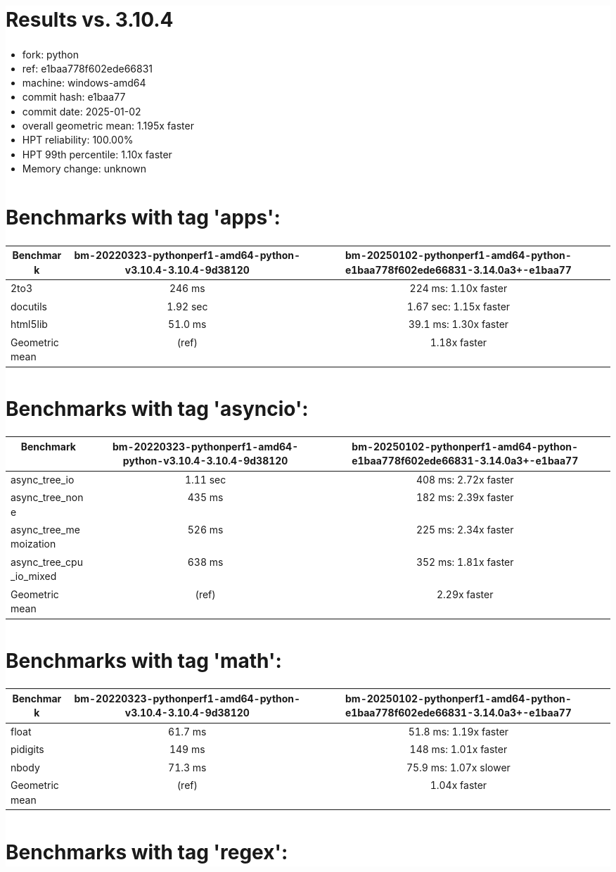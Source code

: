 # Results vs. 3.10.4

- fork: python
- ref: e1baa778f602ede66831
- machine: windows-amd64
- commit hash: e1baa77
- commit date: 2025-01-02
- overall geometric mean: 1.195x faster
- HPT reliability: 100.00%
- HPT 99th percentile: 1.10x faster
- Memory change: unknown

Benchmarks with tag 'apps':
===========================

| Benchmark      | bm-20220323-pythonperf1-amd64-python-v3.10.4-3.10.4-9d38120 | bm-20250102-pythonperf1-amd64-python-e1baa778f602ede66831-3.14.0a3+-e1baa77 |
|----------------|:-----------------------------------------------------------:|:---------------------------------------------------------------------------:|
| 2to3           | 246 ms                                                      | 224 ms: 1.10x faster                                                        |
| docutils       | 1.92 sec                                                    | 1.67 sec: 1.15x faster                                                      |
| html5lib       | 51.0 ms                                                     | 39.1 ms: 1.30x faster                                                       |
| Geometric mean | (ref)                                                       | 1.18x faster                                                                |

Benchmarks with tag 'asyncio':
==============================

| Benchmark               | bm-20220323-pythonperf1-amd64-python-v3.10.4-3.10.4-9d38120 | bm-20250102-pythonperf1-amd64-python-e1baa778f602ede66831-3.14.0a3+-e1baa77 |
|-------------------------|:-----------------------------------------------------------:|:---------------------------------------------------------------------------:|
| async_tree_io           | 1.11 sec                                                    | 408 ms: 2.72x faster                                                        |
| async_tree_none         | 435 ms                                                      | 182 ms: 2.39x faster                                                        |
| async_tree_memoization  | 526 ms                                                      | 225 ms: 2.34x faster                                                        |
| async_tree_cpu_io_mixed | 638 ms                                                      | 352 ms: 1.81x faster                                                        |
| Geometric mean          | (ref)                                                       | 2.29x faster                                                                |

Benchmarks with tag 'math':
===========================

| Benchmark      | bm-20220323-pythonperf1-amd64-python-v3.10.4-3.10.4-9d38120 | bm-20250102-pythonperf1-amd64-python-e1baa778f602ede66831-3.14.0a3+-e1baa77 |
|----------------|:-----------------------------------------------------------:|:---------------------------------------------------------------------------:|
| float          | 61.7 ms                                                     | 51.8 ms: 1.19x faster                                                       |
| pidigits       | 149 ms                                                      | 148 ms: 1.01x faster                                                        |
| nbody          | 71.3 ms                                                     | 75.9 ms: 1.07x slower                                                       |
| Geometric mean | (ref)                                                       | 1.04x faster                                                                |

Benchmarks with tag 'regex':
============================
